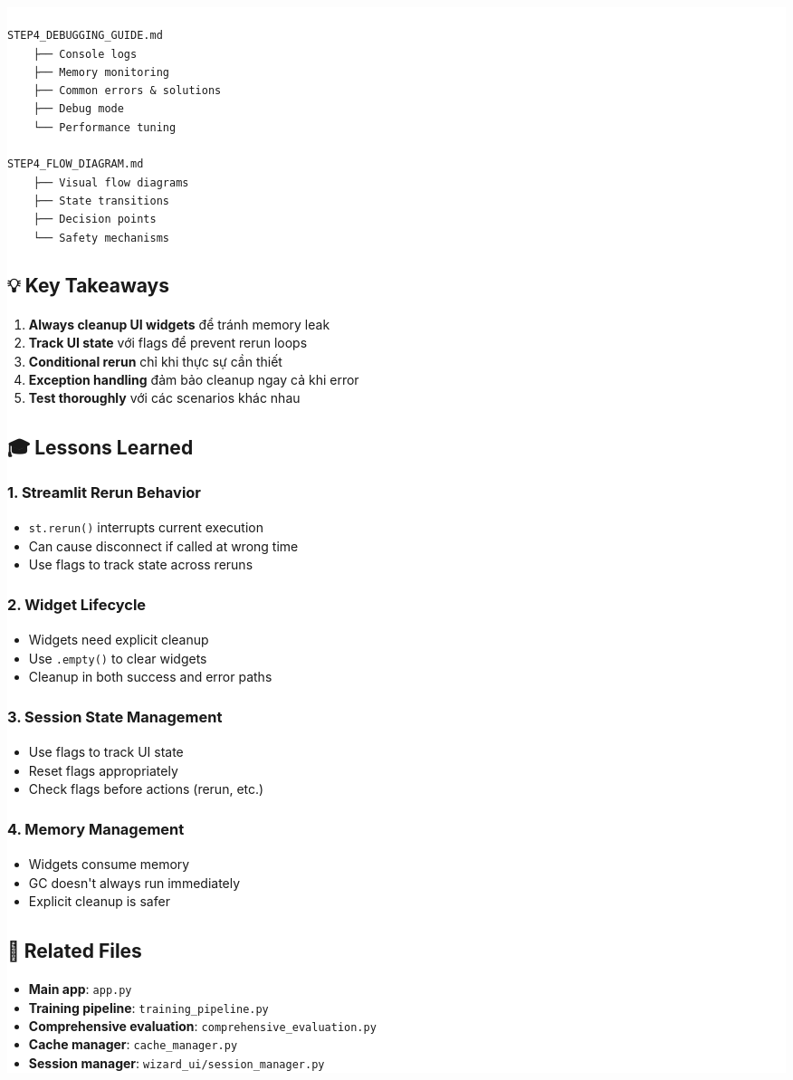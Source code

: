 ```
    
STEP4_DEBUGGING_GUIDE.md
    ├── Console logs
    ├── Memory monitoring
    ├── Common errors & solutions
    ├── Debug mode
    └── Performance tuning
    
STEP4_FLOW_DIAGRAM.md
    ├── Visual flow diagrams
    ├── State transitions
    ├── Decision points
    └── Safety mechanisms
```

## 💡 Key Takeaways

1. **Always cleanup UI widgets** để tránh memory leak
2. **Track UI state** với flags để prevent rerun loops
3. **Conditional rerun** chỉ khi thực sự cần thiết
4. **Exception handling** đảm bảo cleanup ngay cả khi error
5. **Test thoroughly** với các scenarios khác nhau

## 🎓 Lessons Learned

### 1. Streamlit Rerun Behavior
- `st.rerun()` interrupts current execution
- Can cause disconnect if called at wrong time
- Use flags to track state across reruns

### 2. Widget Lifecycle
- Widgets need explicit cleanup
- Use `.empty()` to clear widgets
- Cleanup in both success and error paths

### 3. Session State Management
- Use flags to track UI state
- Reset flags appropriately
- Check flags before actions (rerun, etc.)

### 4. Memory Management
- Widgets consume memory
- GC doesn't always run immediately
- Explicit cleanup is safer

## 🔗 Related Files

- **Main app**: `app.py`
- **Training pipeline**: `training_pipeline.py`
- **Comprehensive evaluation**: `comprehensive_evaluation.py`
- **Cache manager**: `cache_manager.py`
- **Session manager**: `wizard_ui/session_manager.py`
